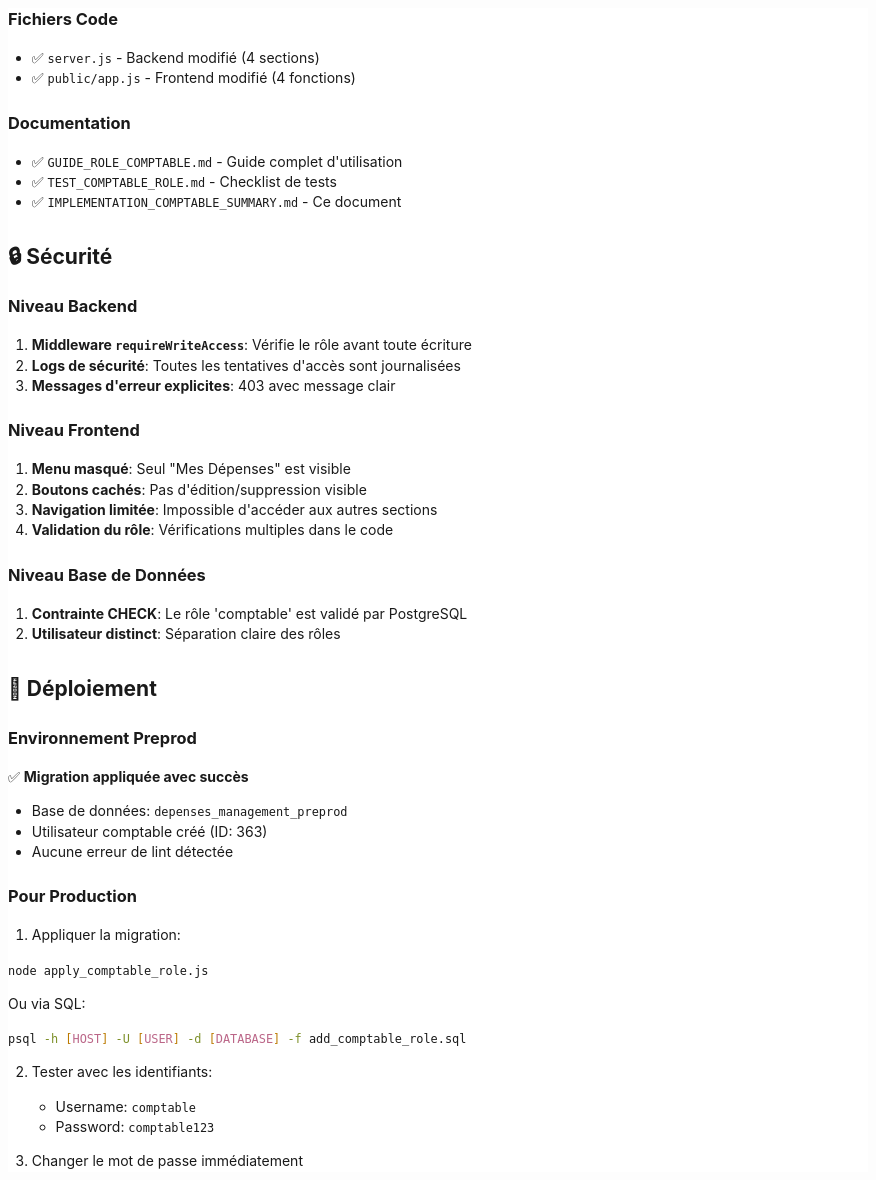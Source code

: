 ### Fichiers Code
- ✅ `server.js` - Backend modifié (4 sections)
- ✅ `public/app.js` - Frontend modifié (4 fonctions)

### Documentation
- ✅ `GUIDE_ROLE_COMPTABLE.md` - Guide complet d'utilisation
- ✅ `TEST_COMPTABLE_ROLE.md` - Checklist de tests
- ✅ `IMPLEMENTATION_COMPTABLE_SUMMARY.md` - Ce document

## 🔒 Sécurité

### Niveau Backend
1. **Middleware `requireWriteAccess`**: Vérifie le rôle avant toute écriture
2. **Logs de sécurité**: Toutes les tentatives d'accès sont journalisées
3. **Messages d'erreur explicites**: 403 avec message clair

### Niveau Frontend
1. **Menu masqué**: Seul "Mes Dépenses" est visible
2. **Boutons cachés**: Pas d'édition/suppression visible
3. **Navigation limitée**: Impossible d'accéder aux autres sections
4. **Validation du rôle**: Vérifications multiples dans le code

### Niveau Base de Données
1. **Contrainte CHECK**: Le rôle 'comptable' est validé par PostgreSQL
2. **Utilisateur distinct**: Séparation claire des rôles

## 🚀 Déploiement

### Environnement Preprod
✅ **Migration appliquée avec succès**
- Base de données: `depenses_management_preprod`
- Utilisateur comptable créé (ID: 363)
- Aucune erreur de lint détectée

### Pour Production
1. Appliquer la migration:
```bash
node apply_comptable_role.js
```
Ou via SQL:
```bash
psql -h [HOST] -U [USER] -d [DATABASE] -f add_comptable_role.sql
```

2. Tester avec les identifiants:
   - Username: `comptable`
   - Password: `comptable123`

3. Changer le mot de passe immédiatement
